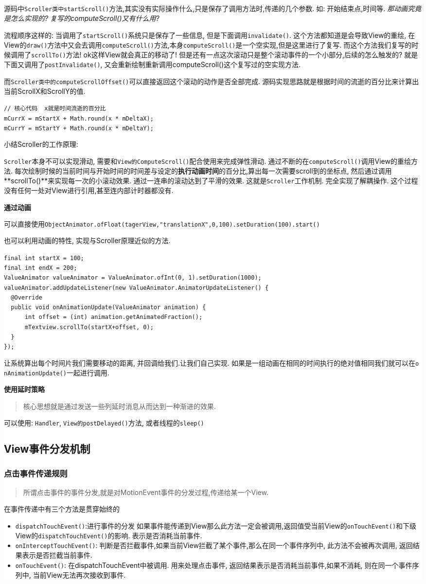 源码中`Scroller类中startScroll()`方法,其实没有实际操作什么,只是保存了调用方法时,传递的几个参数. 如: 开始结束点,时间等. *那动画究竟是怎么实现的? 复写的computeScroll()又有什么用?*

流程顺序这样的: 当调用了`startScroll()`系统只是保存了一些信息, 但是下面调用`invalidate()`. 这个方法都知道是会导致View的重绘, 在View的`draw()`方法中又会去调用`computeScroll()`方法,本身`computeScroll()`是一个空实现,但是这里进行了复写. 而这个方法我们复写的时候调用了`scrollTo()`方法! ok这样View就会真正的移动了! 但是还有一点这次滚动只是整个滚动事件的一个小部分,后续的怎么触发的? 就是下面又调用了`postInvalidate()`, 又会重新绘制重新调用computeScroll()这个复写过的空实现方法.

而`Scroller类中的computeScrollOffset()`可以直接返回这个滚动的动作是否全部完成. 源码实现思路就是根据时间的流逝的百分比来计算出当前ScrollX和ScrollY的值.

```
// 核心代码  x就是时间流逝的百分比
mCurrX = mStartX + Math.round(x * mDeltaX);
mCurrY = mStartY + Math.round(x * mDeltaY);
```

小结Scroller的工作原理:

`Scroller`本身不可以实现滑动, 需要和`View的ComputeScroll()`配合使用来完成弹性滑动. 通过不断的在`computeScroll()`调用View的重绘方法. 每次绘制时候的当前时间与开始时间的时间差与设定的**执行动画时间**的百分比,算出每一次需要scroll到的坐标点, 然后通过调用**scrollTo()**来实现每一次的小滚动效果. 通过一连串的滚动达到了平滑的效果. 这就是`Scroller`工作机制. 完全实现了解耦操作. 这个过程没有任何一处对View进行引用,甚至连内部计时器都没有.

**通过动画**

可以直接使用`ObjectAnimator.ofFloat(tagerView,"translationX",0,100).setDuration(100).start()`

也可以利用动画的特性, 实现与Scroller原理近似的方法.

```
final int startX = 100;
final int endX = 200;
ValueAnimator valueAnimator = ValueAnimator.ofInt(0, 1).setDuration(1000);
valueAnimator.addUpdateListener(new ValueAnimator.AnimatorUpdateListener() {
  @Override
  public void onAnimationUpdate(ValueAnimator animation) {
      int offset = (int) animation.getAnimatedFraction();
      mTextview.scrollTo(startX+offset, 0);
  }
});
```

让系统算出每个时间片我们需要移动的距离, 并回调给我们.让我们自己实现. 如果是一组动画在相同的时间执行的绝对值相同我们就可以在`onAnimationUpdate()`一起进行调用.

**使用延时策略**

> 核心思想就是通过发送一些列延时消息从而达到一种渐进的效果.

可以使用: `Handler`, `View的postDelayed()`方法, 或者线程的`sleep()`

## View事件分发机制

### 点击事件传递规则

> 所谓点击事件的事件分发,就是对MotionEvent事件的分发过程,传递给某一个View.

在事件传递中有三个方法是贯穿始终的

- `dispatchTouchEvent()`:进行事件的分发 如果事件能传递到View那么此方法一定会被调用,返回值受当前View的`onTouchEvent()`和下级View的`dispatchTouchEvent()`的影响. 表示是否消耗当前事件.
- `onInterceptTouchEvent()`: 判断是否拦截事件,如果当前View拦截了某个事件,那么在同一个事件序列中, 此方法不会被再次调用, 返回结果表示是否拦截当前事件.
- `onTouchEvent()`: 在dispatchTouchEvent中被调用. 用来处理点击事件, 返回结果表示是否消耗当前事件,如果不消耗, 则在同一个事件序列中, 当前View无法再次接收到事件.
